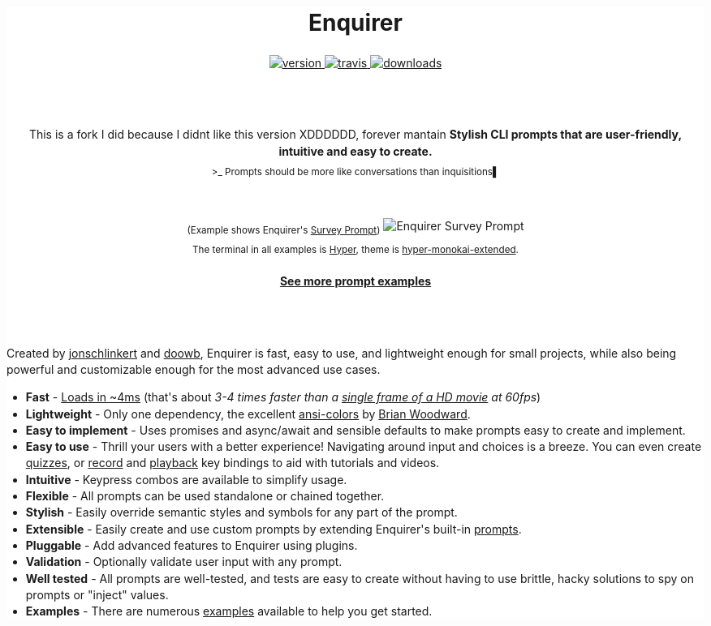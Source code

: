 <h1 align="center">Enquirer</h1>

<p align="center">
  <a href="https://npmjs.org/package/enquirer">
    <img src="https://img.shields.io/npm/v/enquirer.svg" alt="version">
  </a>
  <a href="https://travis-ci.org/enquirer/enquirer">
    <img src="https://img.shields.io/travis/enquirer/enquirer.svg" alt="travis">
  </a>
  <a href="https://npmjs.org/package/enquirer">
    <img src="https://img.shields.io/npm/dm/enquirer.svg" alt="downloads">
  </a>
</p>

<br>
<br>

<p align="center">
This is a fork I did because I didnt like this version XDDDDDD, forever mantain
  <b>Stylish CLI prompts that are user-friendly, intuitive and easy to create.</b><br>
  <sub>>_ Prompts should be more like conversations than inquisitions▌</sub>
</p>

<br>

<p align="center">
  <sub>(Example shows Enquirer's <a href="#survey-prompt">Survey Prompt</a>)</a></sub>
  <img src="https://raw.githubusercontent.com/enquirer/enquirer/master/media/survey-prompt.gif" alt="Enquirer Survey Prompt" width="750"><br>
  <sub>The terminal in all examples is <a href="https://hyper.is/">Hyper</a>, theme is <a href="https://github.com/jonschlinkert/hyper-monokai-extended">hyper-monokai-extended</a>.</sub><br><br>
  <a href="#built-in-prompts"><strong>See more prompt examples</strong></a>
</p>

<br>
<br>

Created by [jonschlinkert][jon] and [doowb][brian], Enquirer is fast, easy to use, and lightweight enough for small projects, while also being powerful and customizable enough for the most advanced use cases.

- **Fast** - [Loads in ~4ms](#-performance) (that's about _3-4 times faster than a [single frame of a HD movie](http://www.endmemo.com/sconvert/framespersecondframespermillisecond.php) at 60fps_)
- **Lightweight** - Only one dependency, the excellent [ansi-colors](https://github.com/doowb/ansi-colors) by [Brian Woodward](https://github.com/doowb).
- **Easy to implement** - Uses promises and async/await and sensible defaults to make prompts easy to create and implement.
- **Easy to use** - Thrill your users with a better experience! Navigating around input and choices is a breeze. You can even create [quizzes](examples/fun/countdown.js), or [record](examples/fun/record.js) and [playback](examples/fun/play.js) key bindings to aid with tutorials and videos.
- **Intuitive** - Keypress combos are available to simplify usage.
- **Flexible** - All prompts can be used standalone or chained together.
- **Stylish** - Easily override semantic styles and symbols for any part of the prompt.
- **Extensible** - Easily create and use custom prompts by extending Enquirer's built-in [prompts](#-prompts).
- **Pluggable** - Add advanced features to Enquirer using plugins.
- **Validation** - Optionally validate user input with any prompt.
- **Well tested** - All prompts are well-tested, and tests are easy to create without having to use brittle, hacky solutions to spy on prompts or "inject" values.
- **Examples** - There are numerous [examples](examples) available to help you get started.


[issue]: https://github.com/enquirer/enquirer/issues/new
[pulls]: https://github.com/enquirer/enquirer/pulls
[jon]: https://github.com/jonschlinkert
[brian]: https://github.com/doowb
[issue]: https://github.com/enquirer/enquirer/issues/new
[pulls]: https://github.com/enquirer/enquirer/pulls
[jon]: https://github.com/jonschlinkert
[brian]: https://github.com/doowb